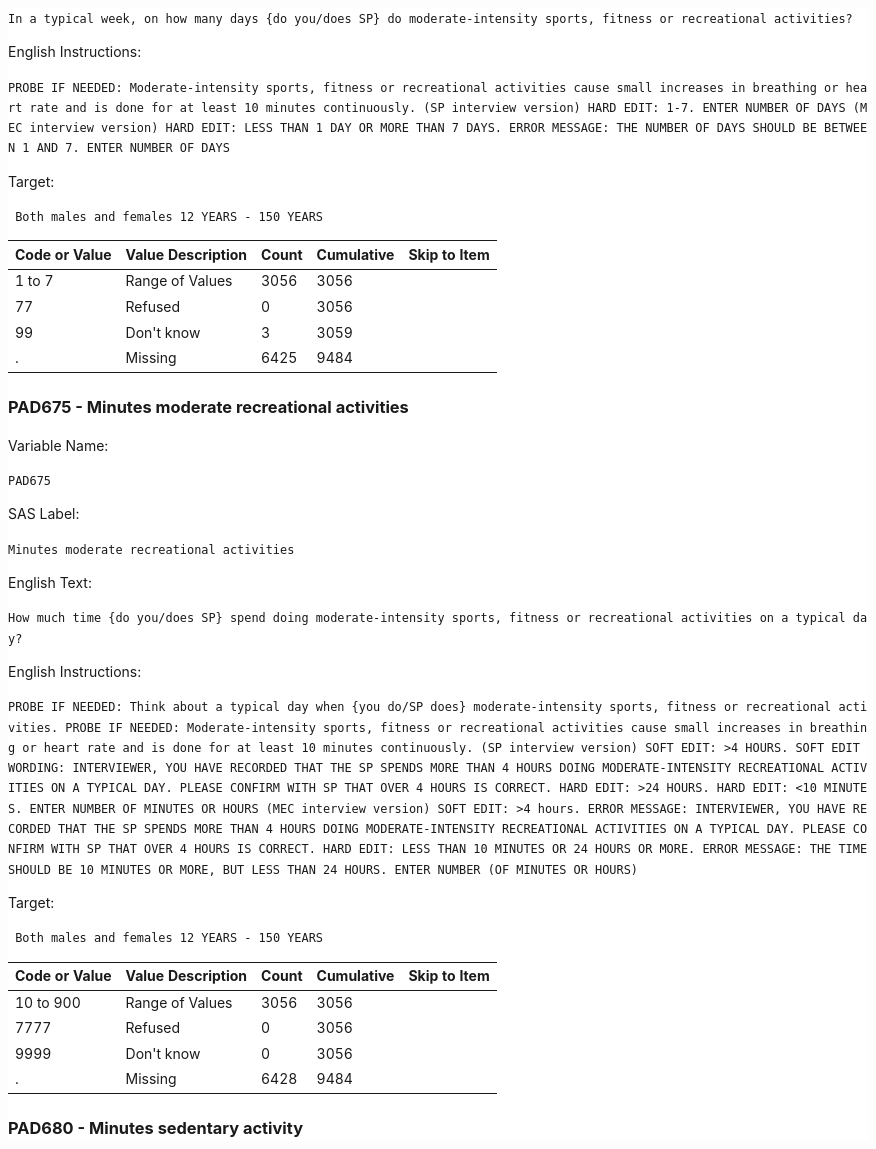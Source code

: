     In a typical week, on how many days {do you/does SP} do moderate-intensity sports, fitness or recreational activities?
English Instructions:

    PROBE IF NEEDED: Moderate-intensity sports, fitness or recreational activities cause small increases in breathing or heart rate and is done for at least 10 minutes continuously. (SP interview version) HARD EDIT: 1-7. ENTER NUMBER OF DAYS (MEC interview version) HARD EDIT: LESS THAN 1 DAY OR MORE THAN 7 DAYS. ERROR MESSAGE: THE NUMBER OF DAYS SHOULD BE BETWEEN 1 AND 7. ENTER NUMBER OF DAYS
Target:

     Both males and females 12 YEARS - 150 YEARS
Code or Value | Value Description | Count | Cumulative | Skip to Item  
---|---|---|---|---  
1 to 7 | Range of Values | 3056 | 3056 |   
77 | Refused | 0 | 3056 |   
99 | Don't know | 3 | 3059 |   
. | Missing | 6425 | 9484 |   
  
### PAD675 - Minutes moderate recreational activities

Variable Name:

    PAD675
SAS Label:

    Minutes moderate recreational activities
English Text:

    How much time {do you/does SP} spend doing moderate-intensity sports, fitness or recreational activities on a typical day?
English Instructions:

    PROBE IF NEEDED: Think about a typical day when {you do/SP does} moderate-intensity sports, fitness or recreational activities. PROBE IF NEEDED: Moderate-intensity sports, fitness or recreational activities cause small increases in breathing or heart rate and is done for at least 10 minutes continuously. (SP interview version) SOFT EDIT: >4 HOURS. SOFT EDIT WORDING: INTERVIEWER, YOU HAVE RECORDED THAT THE SP SPENDS MORE THAN 4 HOURS DOING MODERATE-INTENSITY RECREATIONAL ACTIVITIES ON A TYPICAL DAY. PLEASE CONFIRM WITH SP THAT OVER 4 HOURS IS CORRECT. HARD EDIT: >24 HOURS. HARD EDIT: <10 MINUTES. ENTER NUMBER OF MINUTES OR HOURS (MEC interview version) SOFT EDIT: >4 hours. ERROR MESSAGE: INTERVIEWER, YOU HAVE RECORDED THAT THE SP SPENDS MORE THAN 4 HOURS DOING MODERATE-INTENSITY RECREATIONAL ACTIVITIES ON A TYPICAL DAY. PLEASE CONFIRM WITH SP THAT OVER 4 HOURS IS CORRECT. HARD EDIT: LESS THAN 10 MINUTES OR 24 HOURS OR MORE. ERROR MESSAGE: THE TIME SHOULD BE 10 MINUTES OR MORE, BUT LESS THAN 24 HOURS. ENTER NUMBER (OF MINUTES OR HOURS)
Target:

     Both males and females 12 YEARS - 150 YEARS
Code or Value | Value Description | Count | Cumulative | Skip to Item  
---|---|---|---|---  
10 to 900 | Range of Values | 3056 | 3056 |   
7777 | Refused | 0 | 3056 |   
9999 | Don't know | 0 | 3056 |   
. | Missing | 6428 | 9484 |   
  
### PAD680 - Minutes sedentary activity
